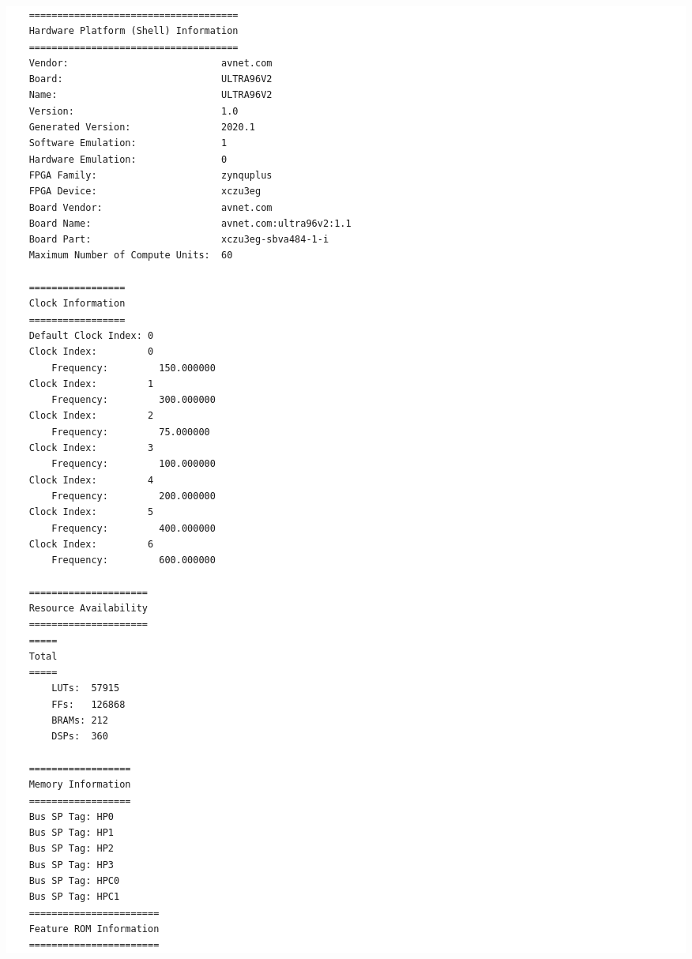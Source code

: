 
        =====================================
        Hardware Platform (Shell) Information
        =====================================
        Vendor:                           avnet.com
        Board:                            ULTRA96V2
        Name:                             ULTRA96V2
        Version:                          1.0
        Generated Version:                2020.1
        Software Emulation:               1
        Hardware Emulation:               0
        FPGA Family:                      zynquplus
        FPGA Device:                      xczu3eg
        Board Vendor:                     avnet.com
        Board Name:                       avnet.com:ultra96v2:1.1
        Board Part:                       xczu3eg-sbva484-1-i
        Maximum Number of Compute Units:  60

        =================
        Clock Information
        =================
        Default Clock Index: 0
        Clock Index:         0
            Frequency:         150.000000
        Clock Index:         1
            Frequency:         300.000000
        Clock Index:         2
            Frequency:         75.000000
        Clock Index:         3
            Frequency:         100.000000
        Clock Index:         4
            Frequency:         200.000000
        Clock Index:         5
            Frequency:         400.000000
        Clock Index:         6
            Frequency:         600.000000

        =====================
        Resource Availability
        =====================
        =====
        Total
        =====
            LUTs:  57915
            FFs:   126868
            BRAMs: 212
            DSPs:  360

        ==================
        Memory Information
        ==================
        Bus SP Tag: HP0
        Bus SP Tag: HP1
        Bus SP Tag: HP2
        Bus SP Tag: HP3
        Bus SP Tag: HPC0
        Bus SP Tag: HPC1
        =======================
        Feature ROM Information
        =======================
